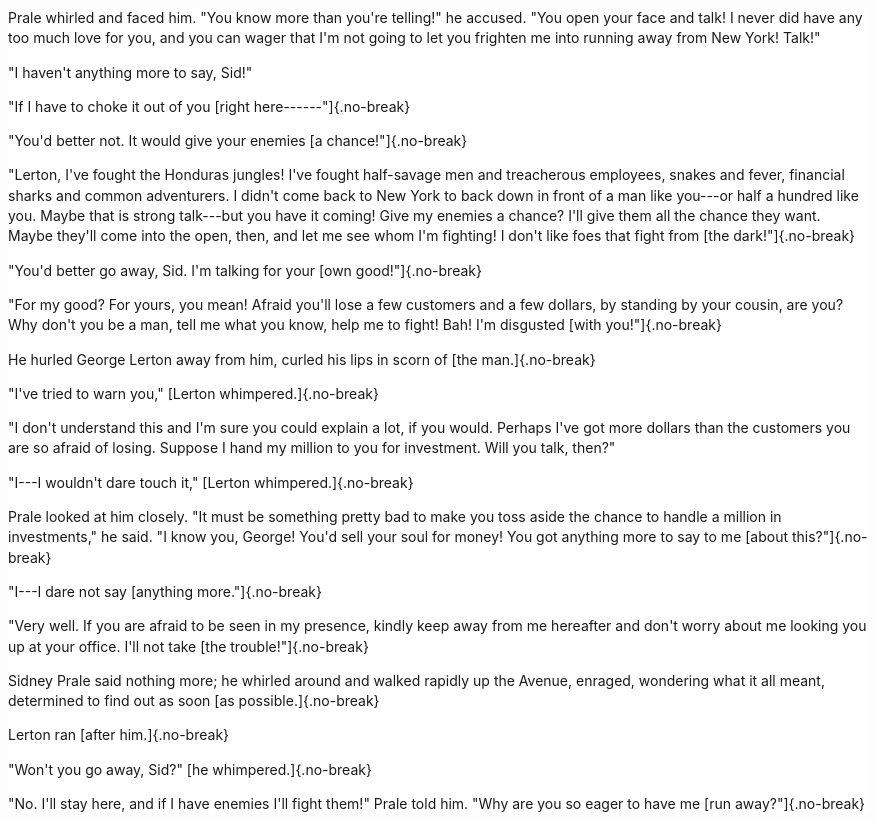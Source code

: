 Prale whirled and faced him. "You know more than you're telling!" he
accused. "You open your face and talk! I never did have any too much
love for you, and you can wager that I'm not going to let you frighten
me into running away from New York! Talk!"

"I haven't anything more to say, Sid!"

"If I have to choke it out of you [right here------"]{.no-break}

"You'd better not. It would give your enemies [a chance!"]{.no-break}

"Lerton, I've fought the Honduras jungles! I've fought half-savage men
and treacherous employees, snakes and fever, financial sharks and common
adventurers. I didn't come back to New York to back down in front of a
man like you---or half a hundred like you. Maybe that is strong
talk---but you have it coming! Give my enemies a chance? I'll give them
all the chance they want. Maybe they'll come into the open, then, and
let me see whom I'm fighting! I don't like foes that fight from [the
dark!"]{.no-break}

"You'd better go away, Sid. I'm talking for your [own good!"]{.no-break}

"For my good? For yours, you mean! Afraid you'll lose a few customers
and a few dollars, by standing by your cousin, are you? Why don't you be
a man, tell me what you know, help me to fight! Bah! I'm disgusted [with
you!"]{.no-break}

He hurled George Lerton away from him, curled his lips in scorn of [the
man.]{.no-break}

"I've tried to warn you," [Lerton whimpered.]{.no-break}

"I don't understand this and I'm sure you could explain a lot, if you
would. Perhaps I've got more dollars than the customers you are so
afraid of losing. Suppose I hand my million to you for investment. Will
you talk, then?"

"I---I wouldn't dare touch it," [Lerton whimpered.]{.no-break}

Prale looked at him closely. "It must be something pretty bad to make
you toss aside the chance to handle a million in investments," he said.
"I know you, George! You'd sell your soul for money! You got anything
more to say to me [about this?"]{.no-break}

"I---I dare not say [anything more."]{.no-break}

"Very well. If you are afraid to be seen in my presence, kindly keep
away from me hereafter and don't worry about me looking you up at your
office. I'll not take [the trouble!"]{.no-break}

Sidney Prale said nothing more; he whirled around and walked rapidly up
the Avenue, enraged, wondering what it all meant, determined to find out
as soon [as possible.]{.no-break}

Lerton ran [after him.]{.no-break}

"Won't you go away, Sid?" [he whimpered.]{.no-break}

"No. I'll stay here, and if I have enemies I'll fight them!" Prale told
him. "Why are you so eager to have me [run away?"]{.no-break}
